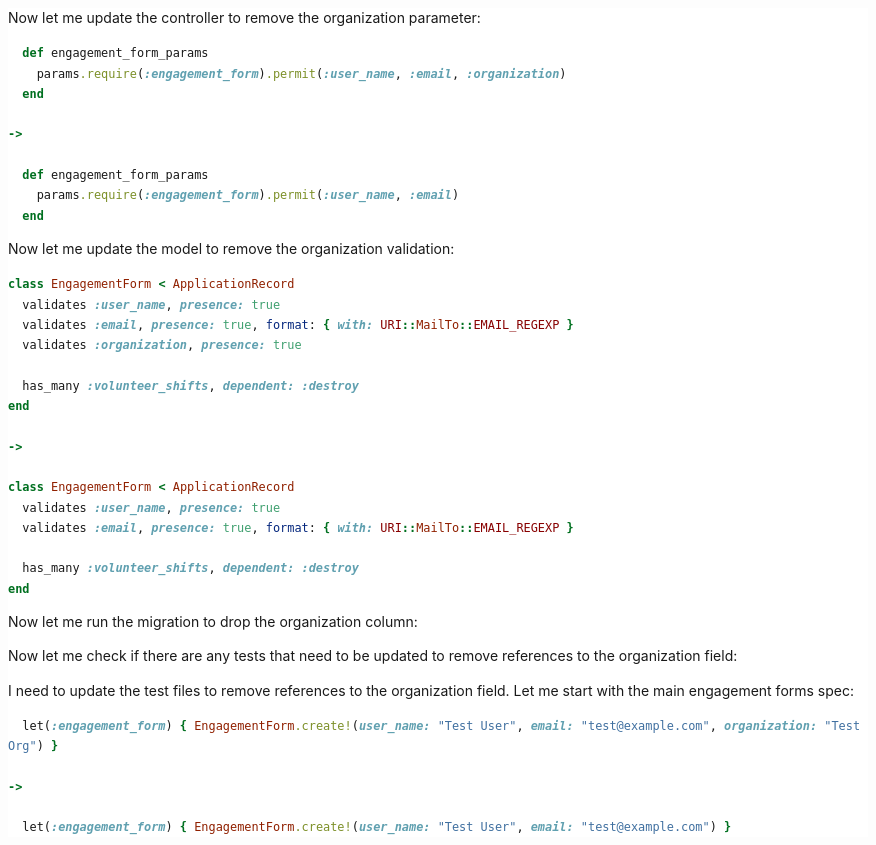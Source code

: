 Now let me update the controller to remove the organization parameter:


```ruby
  def engagement_form_params
    params.require(:engagement_form).permit(:user_name, :email, :organization)
  end

->

  def engagement_form_params
    params.require(:engagement_form).permit(:user_name, :email)
  end
```

Now let me update the model to remove the organization validation:


```ruby
class EngagementForm < ApplicationRecord
  validates :user_name, presence: true
  validates :email, presence: true, format: { with: URI::MailTo::EMAIL_REGEXP }
  validates :organization, presence: true
  
  has_many :volunteer_shifts, dependent: :destroy
end

->

class EngagementForm < ApplicationRecord
  validates :user_name, presence: true
  validates :email, presence: true, format: { with: URI::MailTo::EMAIL_REGEXP }
  
  has_many :volunteer_shifts, dependent: :destroy
end
```

Now let me run the migration to drop the organization column:


Now let me check if there are any tests that need to be updated to remove references to the organization field:


I need to update the test files to remove references to the organization field. Let me start with the main engagement forms spec:


```ruby
  let(:engagement_form) { EngagementForm.create!(user_name: "Test User", email: "test@example.com", organization: "Test Org") }

->

  let(:engagement_form) { EngagementForm.create!(user_name: "Test User", email: "test@example.com") }
```
